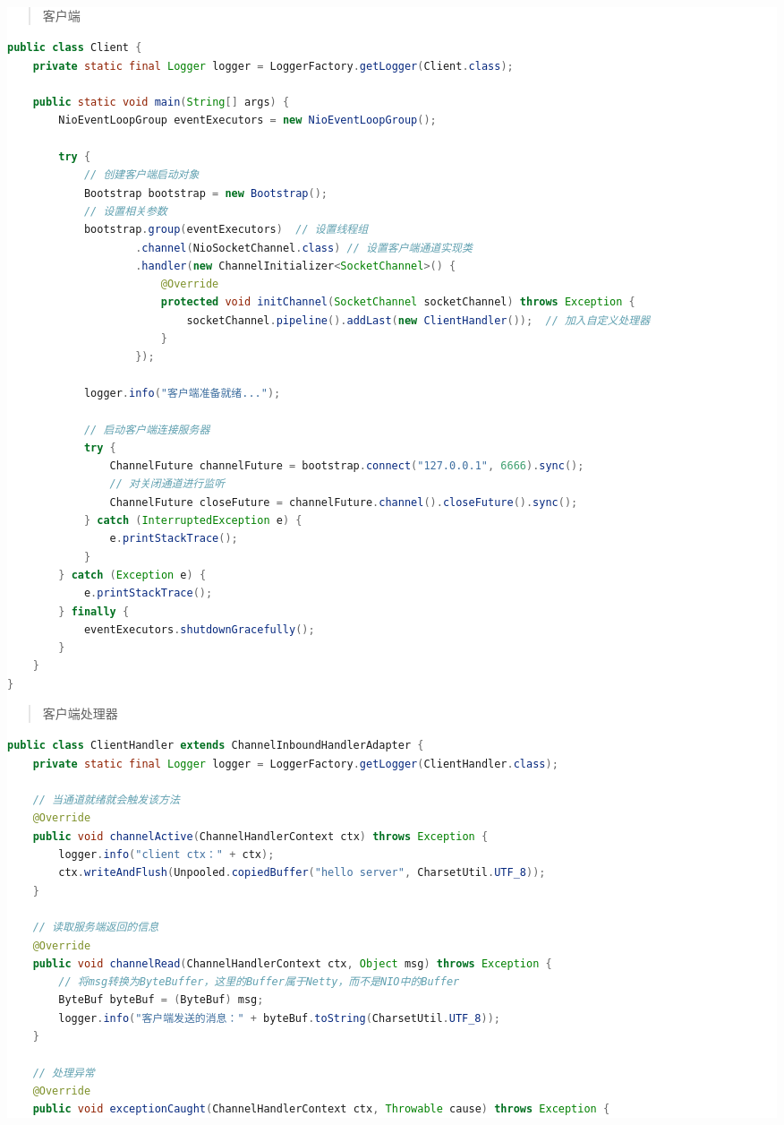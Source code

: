 > 客户端

```java
public class Client {
    private static final Logger logger = LoggerFactory.getLogger(Client.class);

    public static void main(String[] args) {
        NioEventLoopGroup eventExecutors = new NioEventLoopGroup();

        try {
            // 创建客户端启动对象
            Bootstrap bootstrap = new Bootstrap();
            // 设置相关参数
            bootstrap.group(eventExecutors)  // 设置线程组
                    .channel(NioSocketChannel.class) // 设置客户端通道实现类
                    .handler(new ChannelInitializer<SocketChannel>() {
                        @Override
                        protected void initChannel(SocketChannel socketChannel) throws Exception {
                            socketChannel.pipeline().addLast(new ClientHandler());  // 加入自定义处理器
                        }
                    });

            logger.info("客户端准备就绪...");

            // 启动客户端连接服务器
            try {
                ChannelFuture channelFuture = bootstrap.connect("127.0.0.1", 6666).sync();
                // 对关闭通道进行监听
                ChannelFuture closeFuture = channelFuture.channel().closeFuture().sync();
            } catch (InterruptedException e) {
                e.printStackTrace();
            }
        } catch (Exception e) {
            e.printStackTrace();
        } finally {
            eventExecutors.shutdownGracefully();
        }
    }
}
```

> 客户端处理器

```java
public class ClientHandler extends ChannelInboundHandlerAdapter {
    private static final Logger logger = LoggerFactory.getLogger(ClientHandler.class);

    // 当通道就绪就会触发该方法
    @Override
    public void channelActive(ChannelHandlerContext ctx) throws Exception {
        logger.info("client ctx：" + ctx);
        ctx.writeAndFlush(Unpooled.copiedBuffer("hello server", CharsetUtil.UTF_8));
    }

    // 读取服务端返回的信息
    @Override
    public void channelRead(ChannelHandlerContext ctx, Object msg) throws Exception {
        // 将msg转换为ByteBuffer，这里的Buffer属于Netty，而不是NIO中的Buffer
        ByteBuf byteBuf = (ByteBuf) msg;
        logger.info("客户端发送的消息：" + byteBuf.toString(CharsetUtil.UTF_8));
    }

    // 处理异常
    @Override
    public void exceptionCaught(ChannelHandlerContext ctx, Throwable cause) throws Exception {
```